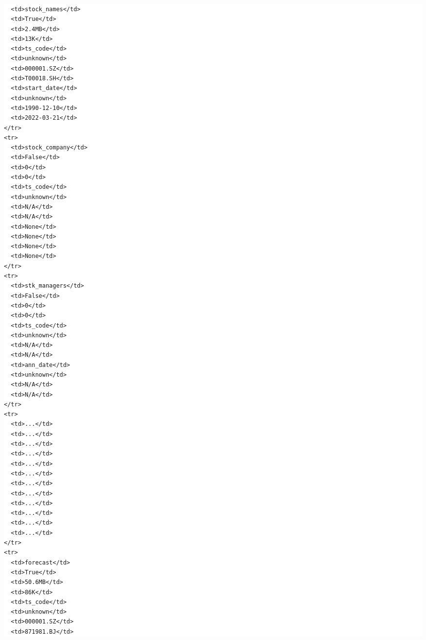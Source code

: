       <td>stock_names</td>
      <td>True</td>
      <td>2.4MB</td>
      <td>13K</td>
      <td>ts_code</td>
      <td>unknown</td>
      <td>000001.SZ</td>
      <td>T00018.SH</td>
      <td>start_date</td>
      <td>unknown</td>
      <td>1990-12-10</td>
      <td>2022-03-21</td>
    </tr>
    <tr>
      <td>stock_company</td>
      <td>False</td>
      <td>0</td>
      <td>0</td>
      <td>ts_code</td>
      <td>unknown</td>
      <td>N/A</td>
      <td>N/A</td>
      <td>None</td>
      <td>None</td>
      <td>None</td>
      <td>None</td>
    </tr>
    <tr>
      <td>stk_managers</td>
      <td>False</td>
      <td>0</td>
      <td>0</td>
      <td>ts_code</td>
      <td>unknown</td>
      <td>N/A</td>
      <td>N/A</td>
      <td>ann_date</td>
      <td>unknown</td>
      <td>N/A</td>
      <td>N/A</td>
    </tr>
    <tr>
      <td>...</td>
      <td>...</td>
      <td>...</td>
      <td>...</td>
      <td>...</td>
      <td>...</td>
      <td>...</td>
      <td>...</td>
      <td>...</td>
      <td>...</td>
      <td>...</td>
      <td>...</td>
    </tr>
    <tr>
      <td>forecast</td>
      <td>True</td>
      <td>50.6MB</td>
      <td>86K</td>
      <td>ts_code</td>
      <td>unknown</td>
      <td>000001.SZ</td>
      <td>871981.BJ</td>